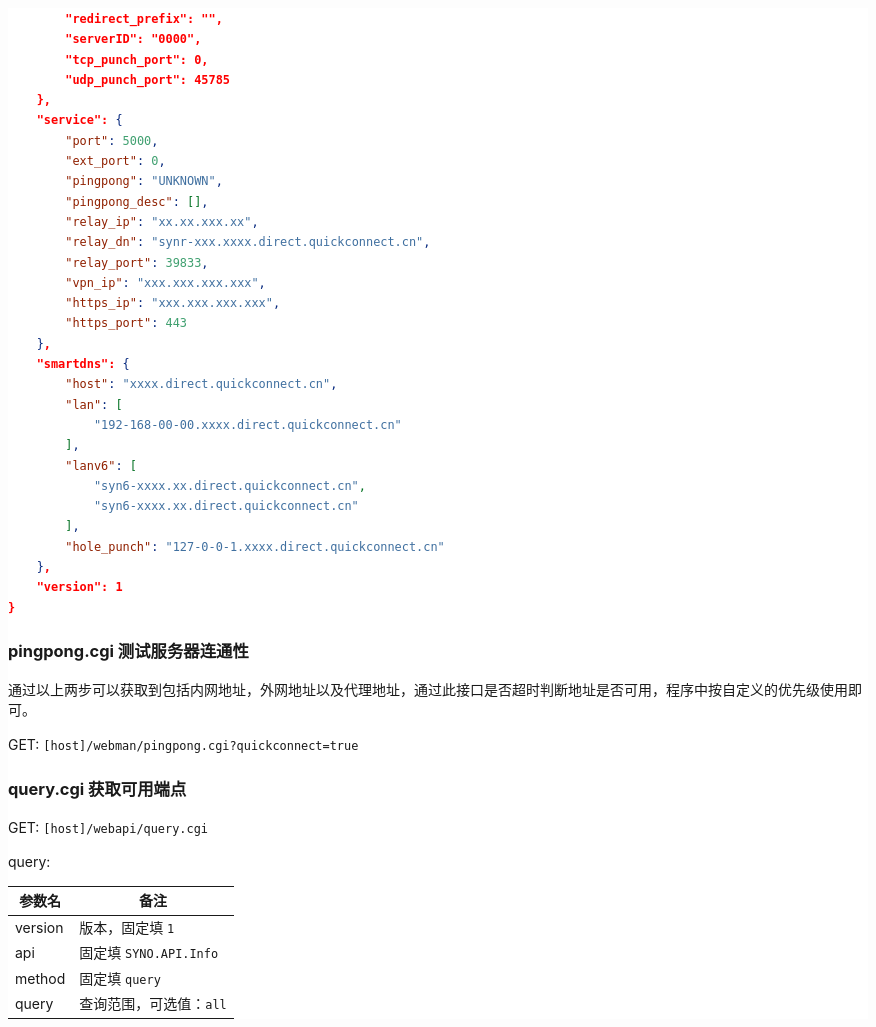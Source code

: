 ```json
        "redirect_prefix": "",
        "serverID": "0000",
        "tcp_punch_port": 0,
        "udp_punch_port": 45785
    },
    "service": {
        "port": 5000,
        "ext_port": 0,
        "pingpong": "UNKNOWN",
        "pingpong_desc": [],
        "relay_ip": "xx.xx.xxx.xx",
        "relay_dn": "synr-xxx.xxxx.direct.quickconnect.cn",
        "relay_port": 39833,
        "vpn_ip": "xxx.xxx.xxx.xxx",
        "https_ip": "xxx.xxx.xxx.xxx",
        "https_port": 443
    },
    "smartdns": {
        "host": "xxxx.direct.quickconnect.cn",
        "lan": [
            "192-168-00-00.xxxx.direct.quickconnect.cn"
        ],
        "lanv6": [
            "syn6-xxxx.xx.direct.quickconnect.cn",
            "syn6-xxxx.xx.direct.quickconnect.cn"
        ],
        "hole_punch": "127-0-0-1.xxxx.direct.quickconnect.cn"
    },
    "version": 1
}
```

### pingpong.cgi 测试服务器连通性

通过以上两步可以获取到包括内网地址，外网地址以及代理地址，通过此接口是否超时判断地址是否可用，程序中按自定义的优先级使用即可。

GET: `[host]/webman/pingpong.cgi?quickconnect=true`

### query.cgi 获取可用端点

GET: `[host]/webapi/query.cgi`

query:

| 参数名 | 备注 |
| --- | --- |
| version | 版本，固定填 `1` |
| api | 固定填 `SYNO.API.Info` |
| method | 固定填 `query` |
| query | 查询范围，可选值：`all` |
